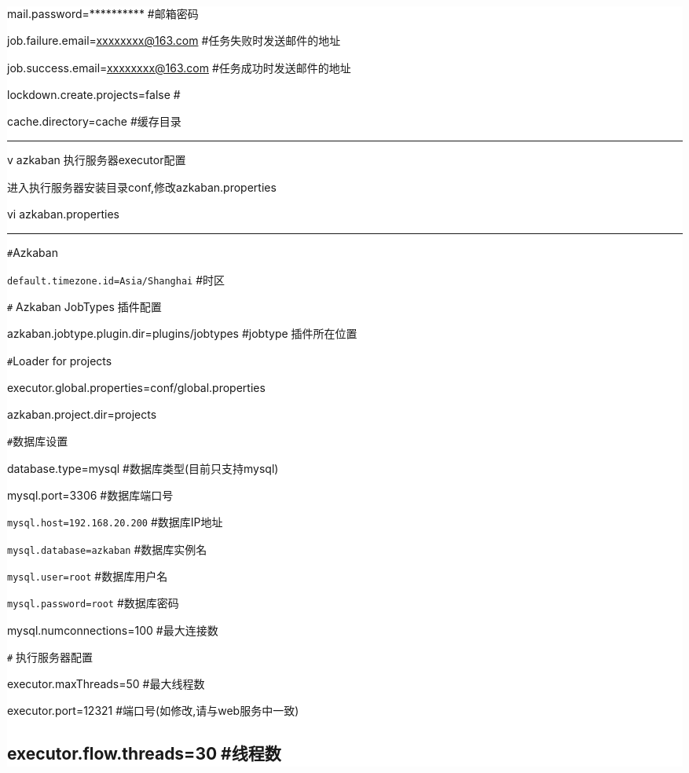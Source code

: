 mail.password=**********                                                 #邮箱密码

job.failure.email=xxxxxxxx@163.com                              #任务失败时发送邮件的地址

job.success.email=xxxxxxxx@163.com                            #任务成功时发送邮件的地址

lockdown.create.projects=false                                           #

cache.directory=cache                                                            #缓存目录

---

v  azkaban 执行服务器executor配置

进入执行服务器安装目录conf,修改azkaban.properties

vi azkaban.properties

---
`#`Azkaban

`default.timezone.id=Asia/Shanghai`                                              #时区

`#` Azkaban JobTypes 插件配置

azkaban.jobtype.plugin.dir=plugins/jobtypes                   #jobtype 插件所在位置

 

`#`Loader for projects

executor.global.properties=conf/global.properties

azkaban.project.dir=projects
 

`#`数据库设置

database.type=mysql                                                 #数据库类型(目前只支持mysql)

mysql.port=3306                                                                                #数据库端口号

`mysql.host=192.168.20.200`                                                           #数据库IP地址

`mysql.database=azkaban`                                                                #数据库实例名

`mysql.user=root`                                                                       #数据库用户名

`mysql.password=root`                                  #数据库密码

mysql.numconnections=100                                                           #最大连接数

 

`#` 执行服务器配置

executor.maxThreads=50                                                                #最大线程数

executor.port=12321                                                               #端口号(如修改,请与web服务中一致)

executor.flow.threads=30                                                                #线程数
---
